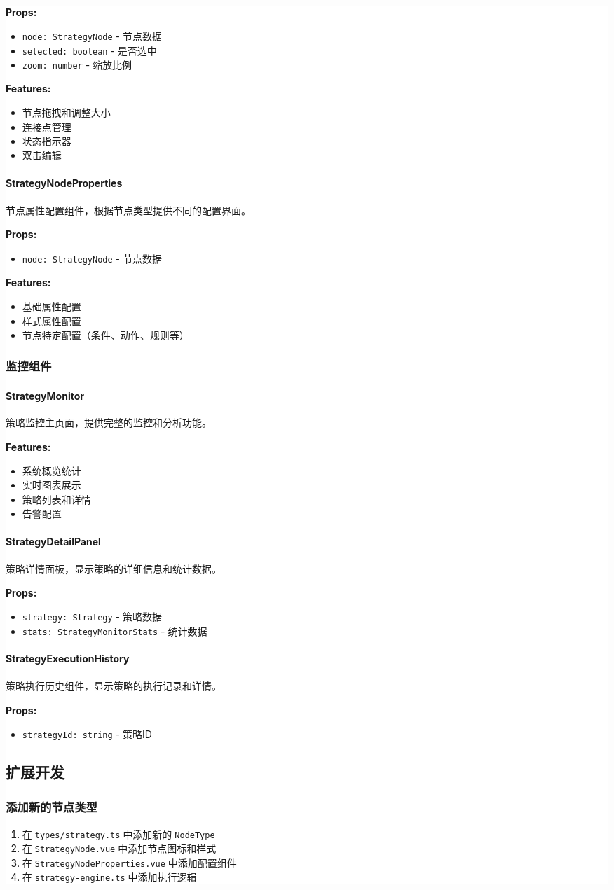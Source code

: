 **Props:**
- `node: StrategyNode` - 节点数据
- `selected: boolean` - 是否选中
- `zoom: number` - 缩放比例

**Features:**
- 节点拖拽和调整大小
- 连接点管理
- 状态指示器
- 双击编辑

#### StrategyNodeProperties
节点属性配置组件，根据节点类型提供不同的配置界面。

**Props:**
- `node: StrategyNode` - 节点数据

**Features:**
- 基础属性配置
- 样式属性配置
- 节点特定配置（条件、动作、规则等）

### 监控组件

#### StrategyMonitor
策略监控主页面，提供完整的监控和分析功能。

**Features:**
- 系统概览统计
- 实时图表展示
- 策略列表和详情
- 告警配置

#### StrategyDetailPanel
策略详情面板，显示策略的详细信息和统计数据。

**Props:**
- `strategy: Strategy` - 策略数据
- `stats: StrategyMonitorStats` - 统计数据

#### StrategyExecutionHistory
策略执行历史组件，显示策略的执行记录和详情。

**Props:**
- `strategyId: string` - 策略ID

## 扩展开发

### 添加新的节点类型

1. 在 `types/strategy.ts` 中添加新的 `NodeType`
2. 在 `StrategyNode.vue` 中添加节点图标和样式
3. 在 `StrategyNodeProperties.vue` 中添加配置组件
4. 在 `strategy-engine.ts` 中添加执行逻辑
